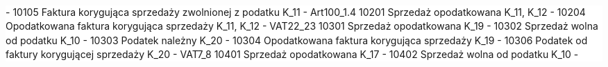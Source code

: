 <td>-</td>
</tr>
<tr>
<td>10105</td>
<td>Faktura korygująca sprzedaży zwolnionej z podatku</td>
<td>K_11</td>
<td>-</td>
</tr>
<tr>
<td rowspan="2">Art100_1.4</td>
<td>10201</td>
<td>Sprzedaż opodatkowana</td>
<td>K_11, K_12</td>
<td>-</td>
</tr>
<tr>
<td>10204</td>
<td>Opodatkowana faktura korygująca sprzedaży</td>
<td>K_11, K_12</td>
<td>-</td>
</tr>
<tr>
<td rowspan="5">VAT22_23</td>
<td>10301</td>
<td>Sprzedaż opodatkowana</td>
<td>K_19</td>
<td>-</td>
</tr>
<tr>
<td>10302</td>
<td>Sprzedaż wolna od podatku</td>
<td>K_10</td>
<td>-</td>
</tr>
<tr>
<td>10303</td>
<td>Podatek należny</td>
<td>K_20</td>
<td>-</td>
</tr>
<tr>
<td>10304</td>
<td>Opodatkowana faktura korygująca sprzedaży</td>
<td>K_19</td>
<td>-</td>
</tr>
<tr>
<td>10306</td>
<td>Podatek od faktury korygującej sprzedaży</td>
<td>K_20</td>
<td>-</td>
</tr>
<tr>
<td rowspan="5">VAT7_8</td>
<td>10401</td>
<td>Sprzedaż opodatkowana</td>
<td>K_17</td>
<td>-</td>
</tr>
<tr>
<td>10402</td>
<td>Sprzedaż wolna od podatku</td>
<td>K_10</td>
<td>-</td>